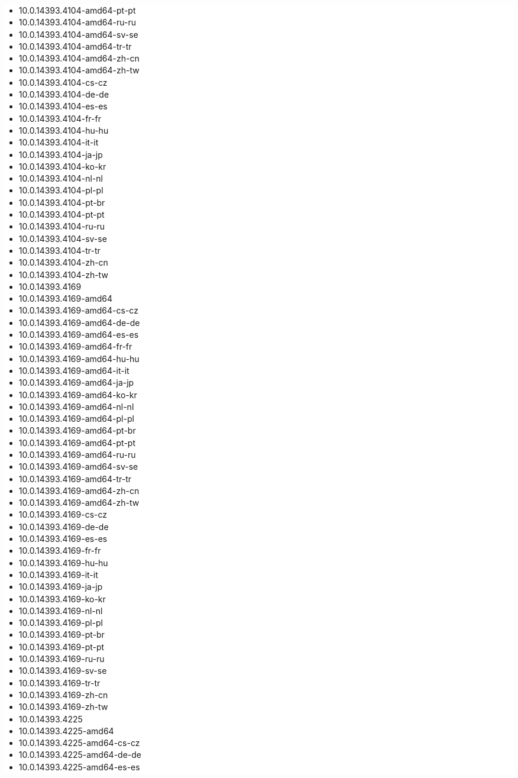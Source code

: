 - 10.0.14393.4104-amd64-pt-pt
- 10.0.14393.4104-amd64-ru-ru
- 10.0.14393.4104-amd64-sv-se
- 10.0.14393.4104-amd64-tr-tr
- 10.0.14393.4104-amd64-zh-cn
- 10.0.14393.4104-amd64-zh-tw
- 10.0.14393.4104-cs-cz
- 10.0.14393.4104-de-de
- 10.0.14393.4104-es-es
- 10.0.14393.4104-fr-fr
- 10.0.14393.4104-hu-hu
- 10.0.14393.4104-it-it
- 10.0.14393.4104-ja-jp
- 10.0.14393.4104-ko-kr
- 10.0.14393.4104-nl-nl
- 10.0.14393.4104-pl-pl
- 10.0.14393.4104-pt-br
- 10.0.14393.4104-pt-pt
- 10.0.14393.4104-ru-ru
- 10.0.14393.4104-sv-se
- 10.0.14393.4104-tr-tr
- 10.0.14393.4104-zh-cn
- 10.0.14393.4104-zh-tw
- 10.0.14393.4169
- 10.0.14393.4169-amd64
- 10.0.14393.4169-amd64-cs-cz
- 10.0.14393.4169-amd64-de-de
- 10.0.14393.4169-amd64-es-es
- 10.0.14393.4169-amd64-fr-fr
- 10.0.14393.4169-amd64-hu-hu
- 10.0.14393.4169-amd64-it-it
- 10.0.14393.4169-amd64-ja-jp
- 10.0.14393.4169-amd64-ko-kr
- 10.0.14393.4169-amd64-nl-nl
- 10.0.14393.4169-amd64-pl-pl
- 10.0.14393.4169-amd64-pt-br
- 10.0.14393.4169-amd64-pt-pt
- 10.0.14393.4169-amd64-ru-ru
- 10.0.14393.4169-amd64-sv-se
- 10.0.14393.4169-amd64-tr-tr
- 10.0.14393.4169-amd64-zh-cn
- 10.0.14393.4169-amd64-zh-tw
- 10.0.14393.4169-cs-cz
- 10.0.14393.4169-de-de
- 10.0.14393.4169-es-es
- 10.0.14393.4169-fr-fr
- 10.0.14393.4169-hu-hu
- 10.0.14393.4169-it-it
- 10.0.14393.4169-ja-jp
- 10.0.14393.4169-ko-kr
- 10.0.14393.4169-nl-nl
- 10.0.14393.4169-pl-pl
- 10.0.14393.4169-pt-br
- 10.0.14393.4169-pt-pt
- 10.0.14393.4169-ru-ru
- 10.0.14393.4169-sv-se
- 10.0.14393.4169-tr-tr
- 10.0.14393.4169-zh-cn
- 10.0.14393.4169-zh-tw
- 10.0.14393.4225
- 10.0.14393.4225-amd64
- 10.0.14393.4225-amd64-cs-cz
- 10.0.14393.4225-amd64-de-de
- 10.0.14393.4225-amd64-es-es